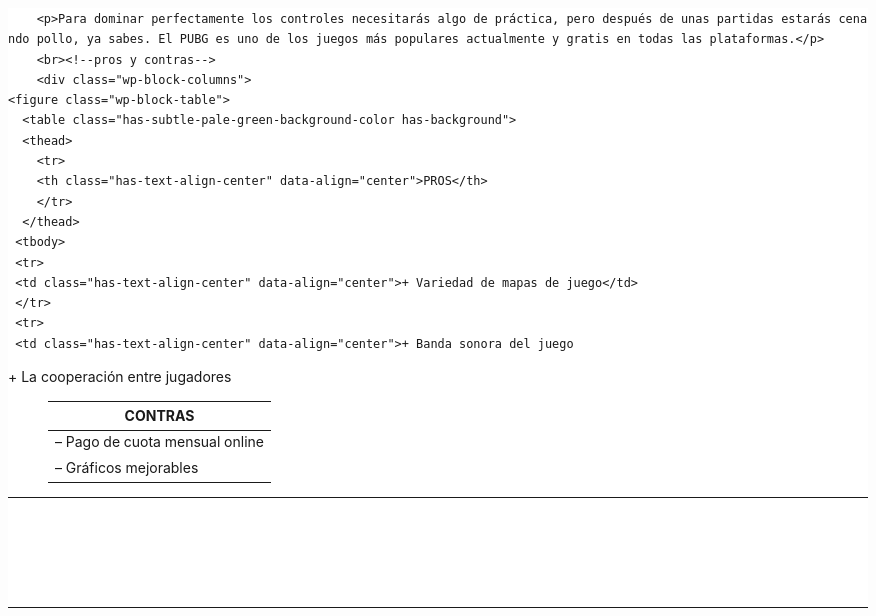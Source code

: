 		<p>Para dominar perfectamente los controles necesitarás algo de práctica, pero después de unas partidas estarás cenando pollo, ya sabes. El PUBG es uno de los juegos más populares actualmente y gratis en todas las plataformas.</p>
		<br><!--pros y contras-->
		<div class="wp-block-columns">
    <figure class="wp-block-table">
      <table class="has-subtle-pale-green-background-color has-background">
      <thead>
        <tr>
        <th class="has-text-align-center" data-align="center">PROS</th>
        </tr>
      </thead>
     <tbody>
     <tr>
     <td class="has-text-align-center" data-align="center">+ Variedad de mapas de juego</td>
     </tr>
     <tr>
     <td class="has-text-align-center" data-align="center">+ Banda sonora del juego
</td>
     </tr>
     <tr>
       <td class="has-text-align-center" data-align="center">+ La cooperación entre jugadores</td>
     </tr>
    </tbody>
   </table>
  </figure>
  </div>
  <br>
  <div class="wp-block-column">
  <figure class="wp-block-table">
  <table class="has-subtle-pale-pink-background-color has-background">
  <thead>
  <tr>
    <th class="has-text-align-center" data-align="center">
    <strong>CONTRAS</strong>
    </th>
    </tr>
    <tbody>
      <tr>
        <td class="has-text-align-center" data-align="center">– Pago de cuota mensual online</td>
      </tr>
      <tr>
        <td class="has-text-align-center" data-align="center">– Gráficos mejorables</td>
      </tr>
    </tbody>
   </table>
  </figure>
 </div>
</div><hr><br><br><br><br><hr>


